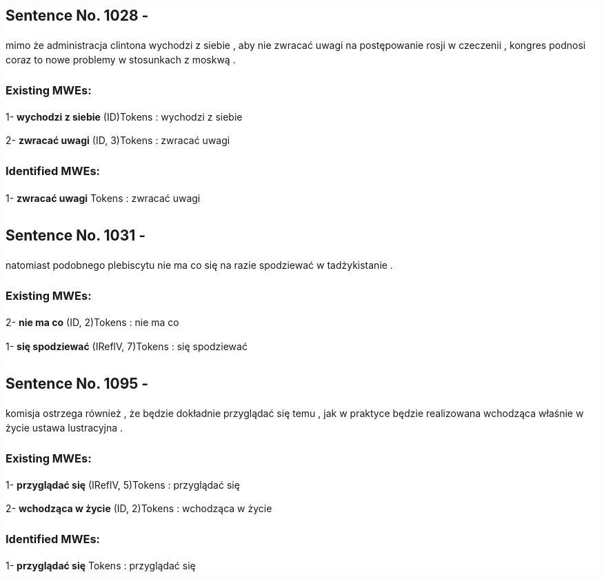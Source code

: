 ## Sentence No. 1028 - 
mimo że administracja clintona wychodzi z siebie , aby nie zwracać uwagi na postępowanie rosji w czeczenii , kongres podnosi coraz to nowe problemy w stosunkach z moskwą . 
### Existing MWEs: 
1- **wychodzi z siebie** (ID)Tokens : 
wychodzi
z
siebie

2- **zwracać uwagi** (ID, 3)Tokens : 
zwracać
uwagi

### Identified MWEs: 
1- **zwracać uwagi** Tokens : 
zwracać
uwagi

## Sentence No. 1031 - 
natomiast podobnego plebiscytu nie ma co się na razie spodziewać w tadżykistanie . 
### Existing MWEs: 
2- **nie ma co** (ID, 2)Tokens : 
nie
ma
co

1- **się spodziewać** (IReflV, 7)Tokens : 
się
spodziewać

## Sentence No. 1095 - 
komisja ostrzega również , że będzie dokładnie przyglądać się temu , jak w praktyce będzie realizowana wchodząca właśnie w życie ustawa lustracyjna . 
### Existing MWEs: 
1- **przyglądać się** (IReflV, 5)Tokens : 
przyglądać
się

2- **wchodząca w życie** (ID, 2)Tokens : 
wchodząca
w
życie

### Identified MWEs: 
1- **przyglądać się** Tokens : 
przyglądać
się
